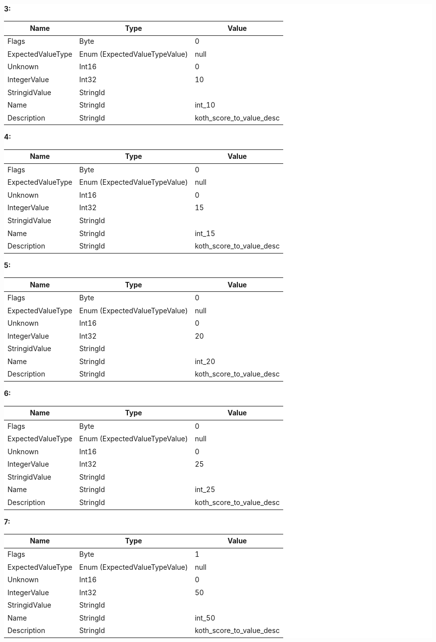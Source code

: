 
**3:**

Name	| Type	| Value
---	|---	|---	|
Flags	|Byte	|0
ExpectedValueType	|Enum (ExpectedValueTypeValue)	|null
Unknown	|Int16	|0
IntegerValue	|Int32	|10
StringidValue	|StringId	|
Name	|StringId	|int_10
Description	|StringId	|koth_score_to_value_desc


**4:**

Name	| Type	| Value
---	|---	|---	|
Flags	|Byte	|0
ExpectedValueType	|Enum (ExpectedValueTypeValue)	|null
Unknown	|Int16	|0
IntegerValue	|Int32	|15
StringidValue	|StringId	|
Name	|StringId	|int_15
Description	|StringId	|koth_score_to_value_desc


**5:**

Name	| Type	| Value
---	|---	|---	|
Flags	|Byte	|0
ExpectedValueType	|Enum (ExpectedValueTypeValue)	|null
Unknown	|Int16	|0
IntegerValue	|Int32	|20
StringidValue	|StringId	|
Name	|StringId	|int_20
Description	|StringId	|koth_score_to_value_desc


**6:**

Name	| Type	| Value
---	|---	|---	|
Flags	|Byte	|0
ExpectedValueType	|Enum (ExpectedValueTypeValue)	|null
Unknown	|Int16	|0
IntegerValue	|Int32	|25
StringidValue	|StringId	|
Name	|StringId	|int_25
Description	|StringId	|koth_score_to_value_desc


**7:**

Name	| Type	| Value
---	|---	|---	|
Flags	|Byte	|1
ExpectedValueType	|Enum (ExpectedValueTypeValue)	|null
Unknown	|Int16	|0
IntegerValue	|Int32	|50
StringidValue	|StringId	|
Name	|StringId	|int_50
Description	|StringId	|koth_score_to_value_desc
